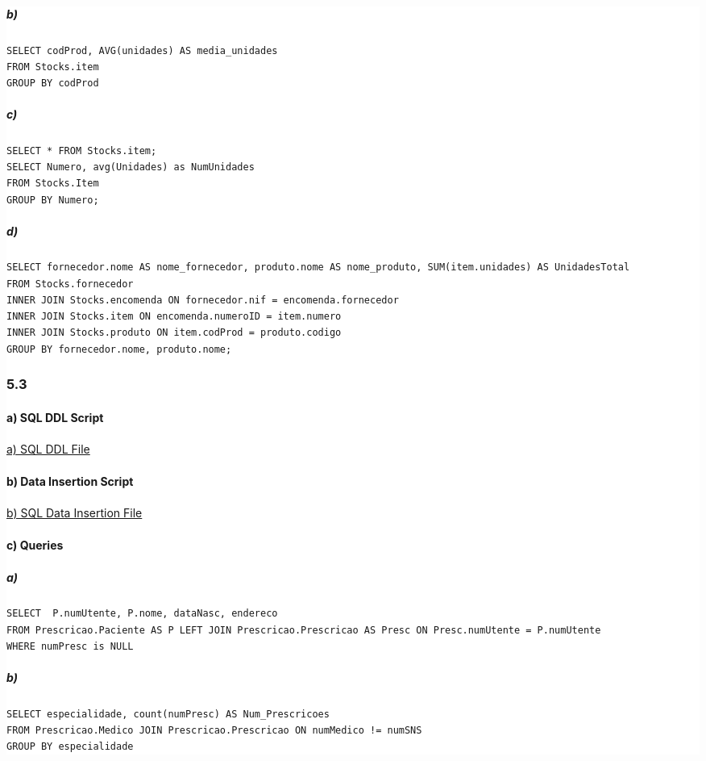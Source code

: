 ##### *b)* 

```
SELECT codProd, AVG(unidades) AS media_unidades
FROM Stocks.item
GROUP BY codProd
```


##### *c)* 

```
SELECT * FROM Stocks.item;
SELECT Numero, avg(Unidades) as NumUnidades
FROM Stocks.Item
GROUP BY Numero;
```


##### *d)* 

```
SELECT fornecedor.nome AS nome_fornecedor, produto.nome AS nome_produto, SUM(item.unidades) AS UnidadesTotal
FROM Stocks.fornecedor
INNER JOIN Stocks.encomenda ON fornecedor.nif = encomenda.fornecedor
INNER JOIN Stocks.item ON encomenda.numeroID = item.numero
INNER JOIN Stocks.produto ON item.codProd = produto.codigo
GROUP BY fornecedor.nome, produto.nome;
```

### 5.3

#### a) SQL DDL Script
 
[a) SQL DDL File](ex_6_2_3_ddl.sql "SQLFileQuestion")

#### b) Data Insertion Script

[b) SQL Data Insertion File](ex_6_2_3_data.sql "SQLFileQuestion")

#### c) Queries

##### *a)*

```
SELECT  P.numUtente, P.nome, dataNasc, endereco
FROM Prescricao.Paciente AS P LEFT JOIN Prescricao.Prescricao AS Presc ON Presc.numUtente = P.numUtente
WHERE numPresc is NULL
```

##### *b)* 

```
SELECT especialidade, count(numPresc) AS Num_Prescricoes
FROM Prescricao.Medico JOIN Prescricao.Prescricao ON numMedico != numSNS
GROUP BY especialidade
```
